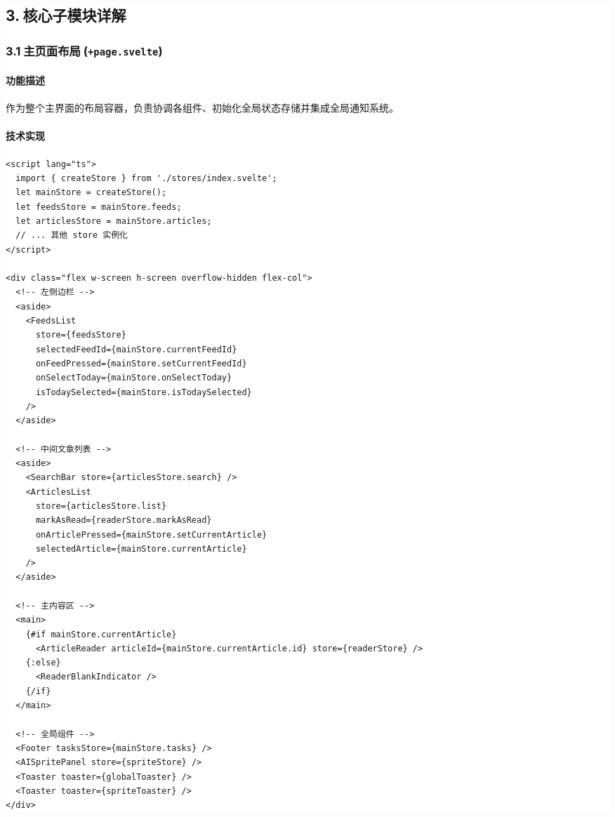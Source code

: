 
## 3. 核心子模块详解

### 3.1 主页面布局 (`+page.svelte`)

#### 功能描述
作为整个主界面的布局容器，负责协调各组件、初始化全局状态存储并集成全局通知系统。

#### 技术实现
```svelte
<script lang="ts">
  import { createStore } from './stores/index.svelte';
  let mainStore = createStore();
  let feedsStore = mainStore.feeds;
  let articlesStore = mainStore.articles;
  // ... 其他 store 实例化
</script>

<div class="flex w-screen h-screen overflow-hidden flex-col">
  <!-- 左侧边栏 -->
  <aside>
    <FeedsList 
      store={feedsStore}
      selectedFeedId={mainStore.currentFeedId}
      onFeedPressed={mainStore.setCurrentFeedId}
      onSelectToday={mainStore.onSelectToday}
      isTodaySelected={mainStore.isTodaySelected}
    />
  </aside>
  
  <!-- 中间文章列表 -->
  <aside>
    <SearchBar store={articlesStore.search} />
    <ArticlesList 
      store={articlesStore.list}
      markAsRead={readerStore.markAsRead}
      onArticlePressed={mainStore.setCurrentArticle}
      selectedArticle={mainStore.currentArticle}
    />
  </aside>
  
  <!-- 主内容区 -->
  <main>
    {#if mainStore.currentArticle}
      <ArticleReader articleId={mainStore.currentArticle.id} store={readerStore} />
    {:else}
      <ReaderBlankIndicator />
    {/if}
  </main>
  
  <!-- 全局组件 -->
  <Footer tasksStore={mainStore.tasks} />
  <AISpritePanel store={spriteStore} />
  <Toaster toaster={globalToaster} />
  <Toaster toaster={spriteToaster} />
</div>
```
